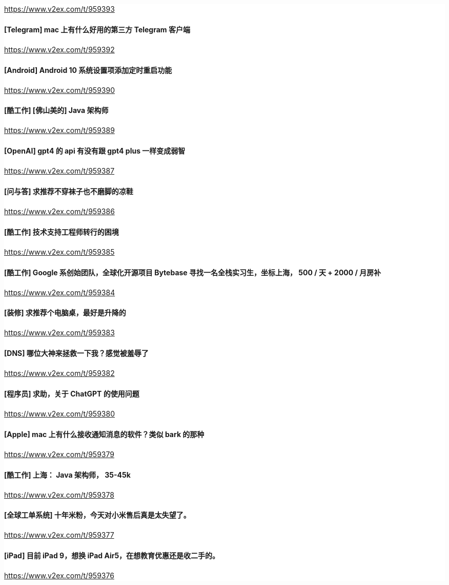 https://www.v2ex.com/t/959393

#### \[Telegram\] mac 上有什么好用的第三方 Telegram 客户端

https://www.v2ex.com/t/959392

#### \[Android\] Android 10 系统设置项添加定时重启功能

https://www.v2ex.com/t/959390

#### \[酷工作\] \[佛山美的\] Java 架构师

https://www.v2ex.com/t/959389

#### \[OpenAI\] gpt4 的 api 有没有跟 gpt4 plus 一样变成弱智

https://www.v2ex.com/t/959387

#### \[问与答\] 求推荐不穿袜子也不磨脚的凉鞋

https://www.v2ex.com/t/959386

#### \[酷工作\] 技术支持工程师转行的困境

https://www.v2ex.com/t/959385

#### \[酷工作\] Google 系创始团队，全球化开源项目 Bytebase 寻找一名全栈实习生，坐标上海， 500 / 天 + 2000 / 月房补

https://www.v2ex.com/t/959384

#### \[装修\] 求推荐个电脑桌，最好是升降的

https://www.v2ex.com/t/959383

#### \[DNS\] 哪位大神来拯救一下我？感觉被羞辱了

https://www.v2ex.com/t/959382

#### \[程序员\] 求助，关于 ChatGPT 的使用问题

https://www.v2ex.com/t/959380

#### \[Apple\] mac 上有什么接收通知消息的软件？类似 bark 的那种

https://www.v2ex.com/t/959379

#### \[酷工作\] 上海： Java 架构师， 35-45k

https://www.v2ex.com/t/959378

#### \[全球工单系统\] 十年米粉，今天对小米售后真是太失望了。

https://www.v2ex.com/t/959377

#### \[iPad\] 目前 iPad 9，想换 iPad Air5，在想教育优惠还是收二手的。

https://www.v2ex.com/t/959376
